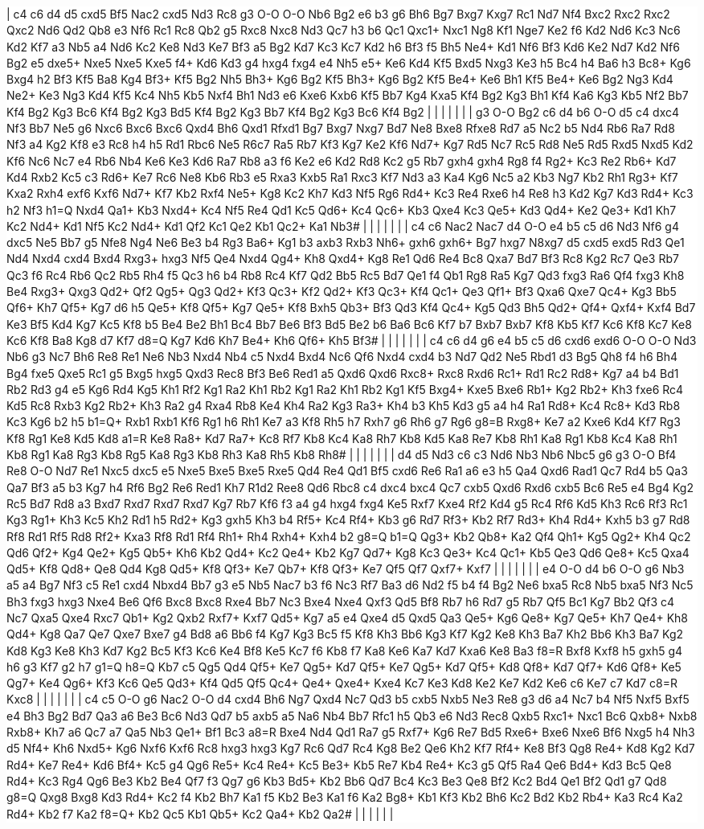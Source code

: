 | c4 c6 d4 d5 cxd5 Bf5 Nac2 cxd5 Nd3 Rc8 g3 O-O O-O Nb6 Bg2 e6 b3 g6 Bh6 Bg7 Bxg7 Kxg7 Rc1 Nd7 Nf4 Bxc2 Rxc2 Rxc2 Qxc2 Nd6 Qd2 Qb8 e3 Nf6 Rc1 Rc8 Qb2 g5 Rxc8 Nxc8 Nd3 Qc7 h3 b6 Qc1 Qxc1+ Nxc1 Ng8 Kf1 Nge7 Ke2 f6 Kd2 Nd6 Kc3 Nc6 Kd2 Kf7 a3 Nb5 a4 Nd6 Kc2 Ke8 Nd3 Ke7 Bf3 a5 Bg2 Kd7 Kc3 Kc7 Kd2 h6 Bf3 f5 Bh5 Ne4+ Kd1 Nf6 Bf3 Kd6 Ke2 Nd7 Kd2 Nf6 Bg2 e5 dxe5+ Nxe5 Nxe5 Kxe5 f4+ Kd6 Kd3 g4 hxg4 fxg4 e4 Nh5 e5+ Ke6 Kd4 Kf5 Bxd5 Nxg3 Ke3 h5 Bc4 h4 Ba6 h3 Bc8+ Kg6 Bxg4 h2 Bf3 Kf5 Ba8 Kg4 Bf3+ Kf5 Bg2 Nh5 Bh3+ Kg6 Bg2 Kf5 Bh3+ Kg6 Bg2 Kf5 Be4+ Ke6 Bh1 Kf5 Be4+ Ke6 Bg2 Ng3 Kd4 Ne2+ Ke3 Ng3 Kd4 Kf5 Kc4 Nh5 Kb5 Nxf4 Bh1 Nd3 e6 Kxe6 Kxb6 Kf5 Bb7 Kg4 Kxa5 Kf4 Bg2 Kg3 Bh1 Kf4 Ka6 Kg3 Kb5 Nf2 Bb7 Kf4 Bg2 Kg3 Bc6 Kf4 Bg2 Kg3 Bd5 Kf4 Bg2 Kg3 Bb7 Kf4 Bg2 Kg3 Bc6 Kf4 Bg2 |  |  |  |  |  |
| g3 O-O Bg2 c6 d4 b6 O-O d5 c4 dxc4 Nf3 Bb7 Ne5 g6 Nxc6 Bxc6 Bxc6 Qxd4 Bh6 Qxd1 Rfxd1 Bg7 Bxg7 Nxg7 Bd7 Ne8 Bxe8 Rfxe8 Rd7 a5 Nc2 b5 Nd4 Rb6 Ra7 Rd8 Nf3 a4 Kg2 Kf8 e3 Rc8 h4 h5 Rd1 Rbc6 Ne5 R6c7 Ra5 Rb7 Kf3 Kg7 Ke2 Kf6 Nd7+ Kg7 Rd5 Nc7 Rc5 Rd8 Ne5 Rd5 Rxd5 Nxd5 Kd2 Kf6 Nc6 Nc7 e4 Rb6 Nb4 Ke6 Ke3 Kd6 Ra7 Rb8 a3 f6 Ke2 e6 Kd2 Rd8 Kc2 g5 Rb7 gxh4 gxh4 Rg8 f4 Rg2+ Kc3 Re2 Rb6+ Kd7 Kd4 Rxb2 Kc5 c3 Rd6+ Ke7 Rc6 Ne8 Kb6 Rb3 e5 Rxa3 Kxb5 Ra1 Rxc3 Kf7 Nd3 a3 Ka4 Kg6 Nc5 a2 Kb3 Ng7 Kb2 Rh1 Rg3+ Kf7 Kxa2 Rxh4 exf6 Kxf6 Nd7+ Kf7 Kb2 Rxf4 Ne5+ Kg8 Kc2 Kh7 Kd3 Nf5 Rg6 Rd4+ Kc3 Re4 Rxe6 h4 Re8 h3 Kd2 Kg7 Kd3 Rd4+ Kc3 h2 Nf3 h1=Q Nxd4 Qa1+ Kb3 Nxd4+ Kc4 Nf5 Re4 Qd1 Kc5 Qd6+ Kc4 Qc6+ Kb3 Qxe4 Kc3 Qe5+ Kd3 Qd4+ Ke2 Qe3+ Kd1 Kh7 Kc2 Nd4+ Kd1 Nf5 Kc2 Nd4+ Kd1 Qf2 Kc1 Qe2 Kb1 Qc2+ Ka1 Nb3# |  |  |  |  |  |
| c4 c6 Nac2 Nac7 d4 O-O e4 b5 c5 d6 Nd3 Nf6 g4 dxc5 Ne5 Bb7 g5 Nfe8 Ng4 Ne6 Be3 b4 Rg3 Ba6+ Kg1 b3 axb3 Rxb3 Nh6+ gxh6 gxh6+ Bg7 hxg7 N8xg7 d5 cxd5 exd5 Rd3 Qe1 Nd4 Nxd4 cxd4 Bxd4 Rxg3+ hxg3 Nf5 Qe4 Nxd4 Qg4+ Kh8 Qxd4+ Kg8 Re1 Qd6 Re4 Bc8 Qxa7 Bd7 Bf3 Rc8 Kg2 Rc7 Qe3 Rb7 Qc3 f6 Rc4 Rb6 Qc2 Rb5 Rh4 f5 Qc3 h6 b4 Rb8 Rc4 Kf7 Qd2 Bb5 Rc5 Bd7 Qe1 f4 Qb1 Rg8 Ra5 Kg7 Qd3 fxg3 Ra6 Qf4 fxg3 Kh8 Be4 Rxg3+ Qxg3 Qd2+ Qf2 Qg5+ Qg3 Qd2+ Kf3 Qc3+ Kf2 Qd2+ Kf3 Qc3+ Kf4 Qc1+ Qe3 Qf1+ Bf3 Qxa6 Qxe7 Qc4+ Kg3 Bb5 Qf6+ Kh7 Qf5+ Kg7 d6 h5 Qe5+ Kf8 Qf5+ Kg7 Qe5+ Kf8 Bxh5 Qb3+ Bf3 Qd3 Kf4 Qc4+ Kg5 Qd3 Bh5 Qd2+ Qf4+ Qxf4+ Kxf4 Bd7 Ke3 Bf5 Kd4 Kg7 Kc5 Kf8 b5 Be4 Be2 Bh1 Bc4 Bb7 Be6 Bf3 Bd5 Be2 b6 Ba6 Bc6 Kf7 b7 Bxb7 Bxb7 Kf8 Kb5 Kf7 Kc6 Kf8 Kc7 Ke8 Kc6 Kf8 Ba8 Kg8 d7 Kf7 d8=Q Kg7 Kd6 Kh7 Be4+ Kh6 Qf6+ Kh5 Bf3# |  |  |  |  |  |
| c4 c6 d4 g6 e4 b5 c5 d6 cxd6 exd6 O-O O-O Nd3 Nb6 g3 Nc7 Bh6 Re8 Re1 Ne6 Nb3 Nxd4 Nb4 c5 Nxd4 Bxd4 Nc6 Qf6 Nxd4 cxd4 b3 Nd7 Qd2 Ne5 Rbd1 d3 Bg5 Qh8 f4 h6 Bh4 Bg4 fxe5 Qxe5 Rc1 g5 Bxg5 hxg5 Qxd3 Rec8 Bf3 Be6 Red1 a5 Qxd6 Qxd6 Rxc8+ Rxc8 Rxd6 Rc1+ Rd1 Rc2 Rd8+ Kg7 a4 b4 Bd1 Rb2 Rd3 g4 e5 Kg6 Rd4 Kg5 Kh1 Rf2 Kg1 Ra2 Kh1 Rb2 Kg1 Ra2 Kh1 Rb2 Kg1 Kf5 Bxg4+ Kxe5 Bxe6 Rb1+ Kg2 Rb2+ Kh3 fxe6 Rc4 Kd5 Rc8 Rxb3 Kg2 Rb2+ Kh3 Ra2 g4 Rxa4 Rb8 Ke4 Kh4 Ra2 Kg3 Ra3+ Kh4 b3 Kh5 Kd3 g5 a4 h4 Ra1 Rd8+ Kc4 Rc8+ Kd3 Rb8 Kc3 Kg6 b2 h5 b1=Q+ Rxb1 Rxb1 Kf6 Rg1 h6 Rh1 Ke7 a3 Kf8 Rh5 h7 Rxh7 g6 Rh6 g7 Rg6 g8=B Rxg8+ Ke7 a2 Kxe6 Kd4 Kf7 Rg3 Kf8 Rg1 Ke8 Kd5 Kd8 a1=R Ke8 Ra8+ Kd7 Ra7+ Kc8 Rf7 Kb8 Kc4 Ka8 Rh7 Kb8 Kd5 Ka8 Re7 Kb8 Rh1 Ka8 Rg1 Kb8 Kc4 Ka8 Rh1 Kb8 Rg1 Ka8 Rg3 Kb8 Rg5 Ka8 Rg3 Kb8 Rh3 Ka8 Rh5 Kb8 Rh8# |  |  |  |  |  |
| d4 d5 Nd3 c6 c3 Nd6 Nb3 Nb6 Nbc5 g6 g3 O-O Bf4 Re8 O-O Nd7 Re1 Nxc5 dxc5 e5 Nxe5 Bxe5 Bxe5 Rxe5 Qd4 Re4 Qd1 Bf5 cxd6 Re6 Ra1 a6 e3 h5 Qa4 Qxd6 Rad1 Qc7 Rd4 b5 Qa3 Qa7 Bf3 a5 b3 Kg7 h4 Rf6 Bg2 Re6 Red1 Kh7 R1d2 Ree8 Qd6 Rbc8 c4 dxc4 bxc4 Qc7 cxb5 Qxd6 Rxd6 cxb5 Bc6 Re5 e4 Bg4 Kg2 Rc5 Bd7 Rd8 a3 Bxd7 Rxd7 Rxd7 Rxd7 Kg7 Rb7 Kf6 f3 a4 g4 hxg4 fxg4 Ke5 Rxf7 Kxe4 Rf2 Kd4 g5 Rc4 Rf6 Kd5 Kh3 Rc6 Rf3 Rc1 Kg3 Rg1+ Kh3 Kc5 Kh2 Rd1 h5 Rd2+ Kg3 gxh5 Kh3 b4 Rf5+ Kc4 Rf4+ Kb3 g6 Rd7 Rf3+ Kb2 Rf7 Rd3+ Kh4 Rd4+ Kxh5 b3 g7 Rd8 Rf8 Rd1 Rf5 Rd8 Rf2+ Kxa3 Rf8 Rd1 Rf4 Rh1+ Rh4 Rxh4+ Kxh4 b2 g8=Q b1=Q Qg3+ Kb2 Qb8+ Ka2 Qf4 Qh1+ Kg5 Qg2+ Kh4 Qc2 Qd6 Qf2+ Kg4 Qe2+ Kg5 Qb5+ Kh6 Kb2 Qd4+ Kc2 Qe4+ Kb2 Kg7 Qd7+ Kg8 Kc3 Qe3+ Kc4 Qc1+ Kb5 Qe3 Qd6 Qe8+ Kc5 Qxa4 Qd5+ Kf8 Qd8+ Qe8 Qd4 Kg8 Qd5+ Kf8 Qf3+ Ke7 Qb7+ Kf8 Qf3+ Ke7 Qf5 Qf7 Qxf7+ Kxf7 |  |  |  |  |  |
| e4 O-O d4 b6 O-O g6 Nb3 a5 a4 Bg7 Nf3 c5 Re1 cxd4 Nbxd4 Bb7 g3 e5 Nb5 Nac7 b3 f6 Nc3 Rf7 Ba3 d6 Nd2 f5 b4 f4 Bg2 Ne6 bxa5 Rc8 Nb5 bxa5 Nf3 Nc5 Bh3 fxg3 hxg3 Nxe4 Be6 Qf6 Bxc8 Bxc8 Rxe4 Bb7 Nc3 Bxe4 Nxe4 Qxf3 Qd5 Bf8 Rb7 h6 Rd7 g5 Rb7 Qf5 Bc1 Kg7 Bb2 Qf3 c4 Nc7 Qxa5 Qxe4 Rxc7 Qb1+ Kg2 Qxb2 Rxf7+ Kxf7 Qd5+ Kg7 a5 e4 Qxe4 d5 Qxd5 Qa3 Qe5+ Kg6 Qe8+ Kg7 Qe5+ Kh7 Qe4+ Kh8 Qd4+ Kg8 Qa7 Qe7 Qxe7 Bxe7 g4 Bd8 a6 Bb6 f4 Kg7 Kg3 Bc5 f5 Kf8 Kh3 Bb6 Kg3 Kf7 Kg2 Ke8 Kh3 Ba7 Kh2 Bb6 Kh3 Ba7 Kg2 Kd8 Kg3 Ke8 Kh3 Kd7 Kg2 Bc5 Kf3 Kc6 Ke4 Bf8 Ke5 Kc7 f6 Kb8 f7 Ka8 Ke6 Ka7 Kd7 Kxa6 Ke8 Ba3 f8=R Bxf8 Kxf8 h5 gxh5 g4 h6 g3 Kf7 g2 h7 g1=Q h8=Q Kb7 c5 Qg5 Qd4 Qf5+ Ke7 Qg5+ Kd7 Qf5+ Ke7 Qg5+ Kd7 Qf5+ Kd8 Qf8+ Kd7 Qf7+ Kd6 Qf8+ Ke5 Qg7+ Ke4 Qg6+ Kf3 Kc6 Qe5 Qd3+ Kf4 Qd5 Qf5 Qc4+ Qe4+ Qxe4+ Kxe4 Kc7 Ke3 Kd8 Ke2 Ke7 Kd2 Ke6 c6 Ke7 c7 Kd7 c8=R Kxc8 |  |  |  |  |  |
| c4 c5 O-O g6 Nac2 O-O d4 cxd4 Bh6 Ng7 Qxd4 Nc7 Qd3 b5 cxb5 Nxb5 Ne3 Re8 g3 d6 a4 Nc7 b4 Nf5 Nxf5 Bxf5 e4 Bh3 Bg2 Bd7 Qa3 a6 Be3 Bc6 Nd3 Qd7 b5 axb5 a5 Na6 Nb4 Bb7 Rfc1 h5 Qb3 e6 Nd3 Rec8 Qxb5 Rxc1+ Nxc1 Bc6 Qxb8+ Nxb8 Rxb8+ Kh7 a6 Qc7 a7 Qa5 Nb3 Qe1+ Bf1 Bc3 a8=R Bxe4 Nd4 Qd1 Ra7 g5 Rxf7+ Kg6 Re7 Bd5 Rxe6+ Bxe6 Nxe6 Bf6 Nxg5 h4 Nh3 d5 Nf4+ Kh6 Nxd5+ Kg6 Nxf6 Kxf6 Rc8 hxg3 hxg3 Kg7 Rc6 Qd7 Rc4 Kg8 Be2 Qe6 Kh2 Kf7 Rf4+ Ke8 Bf3 Qg8 Re4+ Kd8 Kg2 Kd7 Rd4+ Ke7 Re4+ Kd6 Bf4+ Kc5 g4 Qg6 Re5+ Kc4 Re4+ Kc5 Be3+ Kb5 Re7 Kb4 Re4+ Kc3 g5 Qf5 Ra4 Qe6 Bd4+ Kd3 Bc5 Qe8 Rd4+ Kc3 Rg4 Qg6 Be3 Kb2 Be4 Qf7 f3 Qg7 g6 Kb3 Bd5+ Kb2 Bb6 Qd7 Bc4 Kc3 Be3 Qe8 Bf2 Kc2 Bd4 Qe1 Bf2 Qd1 g7 Qd8 g8=Q Qxg8 Bxg8 Kd3 Rd4+ Kc2 f4 Kb2 Bh7 Ka1 f5 Kb2 Be3 Ka1 f6 Ka2 Bg8+ Kb1 Kf3 Kb2 Bh6 Kc2 Bd2 Kb2 Rb4+ Ka3 Rc4 Ka2 Rd4+ Kb2 f7 Ka2 f8=Q+ Kb2 Qc5 Kb1 Qb5+ Kc2 Qa4+ Kb2 Qa2# |  |  |  |  |  |